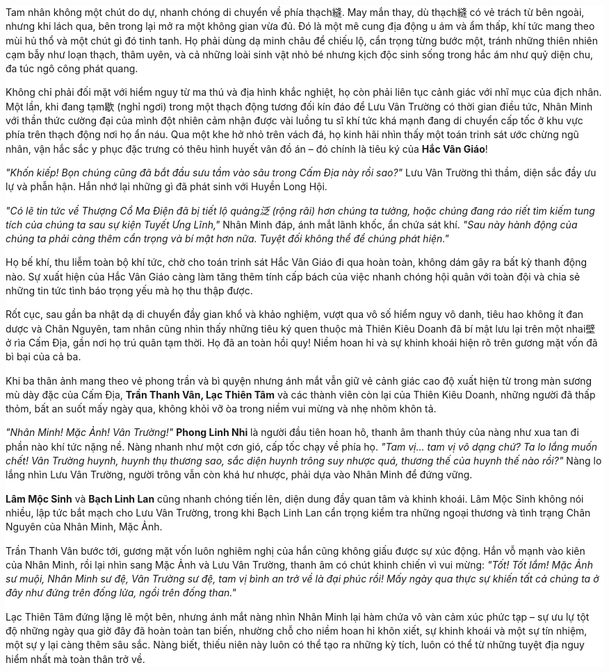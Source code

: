 Tam nhân không một chút do dự, nhanh chóng di chuyển về phía thạch縫. May mắn thay, dù thạch縫 có vẻ trách từ bên ngoài, nhưng khi lách qua, bên trong lại mở ra một không gian vừa đủ. Đó là một mê cung địa động u ám và ẩm thấp, khí tức mang theo mùi hủ thổ và một chút gì đó tinh tanh. Họ phải dùng dạ minh châu để chiếu lộ, cẩn trọng từng bước một, tránh những thiên nhiên cạm bẫy như loạn thạch, thâm uyên, và cả những loài sinh vật nhỏ bé nhưng kịch độc sinh sống trong hắc ám như quỷ diện chu, đa túc ngô công phát quang.

Không chỉ phải đối mặt với hiểm nguy từ ma thú và địa hình khắc nghiệt, họ còn phải liên tục cảnh giác với nhĩ mục của địch nhân. Một lần, khi đang tạm歇 (nghỉ ngơi) trong một thạch động tương đối kín đáo để Lưu Vân Trường có thời gian điều tức, Nhân Minh với thần thức cường đại của mình đột nhiên cảm nhận được vài luồng tu sĩ khí tức khá mạnh đang di chuyển cấp tốc ở khu vực phía trên thạch động nơi họ ẩn náu. Qua một khe hở nhỏ trên vách đá, họ kinh hãi nhìn thấy một toán trinh sát ước chừng ngũ nhân, vận hắc sắc y phục đặc trưng có thêu hình huyết vân đồ án – đó chính là tiêu ký của **Hắc Vân Giáo**!

_"Khốn kiếp! Bọn chúng cũng đã bắt đầu sưu tầm vào sâu trong Cấm Địa này rồi sao?"_ Lưu Vân Trường thì thầm, diện sắc đầy ưu lự và phẫn hận. Hắn nhớ lại những gì đã phát sinh với Huyền Long Hội.

_"Có lẽ tin tức về Thượng Cổ Ma Điện đã bị tiết lộ quảng泛 (rộng rãi) hơn chúng ta tưởng, hoặc chúng đang ráo riết tìm kiếm tung tích của chúng ta sau sự kiện Tuyết Ưng Lĩnh,"_ Nhân Minh đáp, ánh mắt lãnh khốc, ẩn chứa sát khí. _"Sau này hành động của chúng ta phải càng thêm cẩn trọng và bí mật hơn nữa. Tuyệt đối không thể để chúng phát hiện."_

Họ bế khí, thu liễm toàn bộ khí tức, chờ cho toán trinh sát Hắc Vân Giáo đi qua hoàn toàn, không dám gây ra bất kỳ thanh động nào. Sự xuất hiện của Hắc Vân Giáo càng làm tăng thêm tính cấp bách của việc nhanh chóng hội quân với toàn đội và chia sẻ những tin tức tình báo trọng yếu mà họ thu thập được.

Rốt cục, sau gần ba nhật dạ di chuyển đầy gian khổ và khảo nghiệm, vượt qua vô số hiểm nguy vô danh, tiêu hao không ít đan dược và Chân Nguyên, tam nhân cũng nhìn thấy những tiêu ký quen thuộc mà Thiên Kiêu Doanh đã bí mật lưu lại trên một nhai壁 ở rìa Cấm Địa, gần nơi họ trú quân tạm thời. Họ đã an toàn hồi quy! Niềm hoan hỉ và sự khinh khoái hiện rõ trên gương mặt vốn đã bì bại của cả ba.

Khi ba thân ảnh mang theo vẻ phong trần và bì quyện nhưng ánh mắt vẫn giữ vẻ cảnh giác cao độ xuất hiện từ trong màn sương mù dày đặc của Cấm Địa, **Trần Thanh Vân, Lạc Thiên Tâm** và các thành viên còn lại của Thiên Kiêu Doanh, những người đã thấp thỏm, bất an suốt mấy ngày qua, không khỏi vỡ òa trong niềm vui mừng và nhẹ nhõm khôn tả.

_"Nhân Minh! Mặc Ảnh! Vân Trường!"_ **Phong Linh Nhi** là người đầu tiên hoan hô, thanh âm thanh thúy của nàng như xua tan đi phần nào khí tức nặng nề. Nàng nhanh như một cơn gió, cấp tốc chạy về phía họ. _"Tam vị... tam vị vô dạng chứ? Ta lo lắng muốn chết! Vân Trường huynh, huynh thụ thương sao, sắc diện huynh trông suy nhược quá, thương thế của huynh thế nào rồi?"_ Nàng lo lắng nhìn Lưu Vân Trường, người trông vẫn còn khá hư nhược, phải dựa vào Nhân Minh để đứng vững.

**Lâm Mộc Sinh** và **Bạch Linh Lan** cũng nhanh chóng tiến lên, diện dung đầy quan tâm và khinh khoái. Lâm Mộc Sinh không nói nhiều, lập tức bắt mạch cho Lưu Vân Trường, trong khi Bạch Linh Lan cẩn trọng kiểm tra những ngoại thương và tình trạng Chân Nguyên của Nhân Minh, Mặc Ảnh.

Trần Thanh Vân bước tới, gương mặt vốn luôn nghiêm nghị của hắn cũng không giấu được sự xúc động. Hắn vỗ mạnh vào kiên của Nhân Minh, rồi lại nhìn sang Mặc Ảnh và Lưu Vân Trường, thanh âm có chút khinh chiến vì vui mừng: _"Tốt! Tốt lắm! Mặc Ảnh sư muội, Nhân Minh sư đệ, Vân Trường sư đệ, tam vị bình an trở về là đại phúc rồi! Mấy ngày qua thực sự khiến tất cả chúng ta ở đây như đứng trên đống lửa, ngồi trên đống than."_

Lạc Thiên Tâm đứng lặng lẽ một bên, nhưng ánh mắt nàng nhìn Nhân Minh lại hàm chứa vô vàn cảm xúc phức tạp – sự ưu lự tột độ những ngày qua giờ đây đã hoàn toàn tan biến, nhường chỗ cho niềm hoan hỉ khôn xiết, sự khinh khoái và một sự tín nhiệm, một sự y lại càng thêm sâu sắc. Nàng biết, thiếu niên này luôn có thể tạo ra những kỳ tích, luôn có thể từ những tuyệt địa nguy hiểm nhất mà toàn thân trở về.
